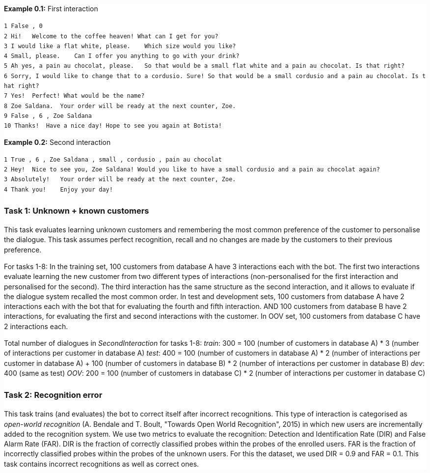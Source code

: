 **Example 0.1:** First interaction 
```
1 False , 0 
2 Hi!	Welcome to the coffee heaven! What can I get for you?
3 I would like a flat white, please.	Which size would you like?
4 Small, please.	Can I offer you anything to go with your drink?
5 Ah yes, a pain au chocolat, please.	So that would be a small flat white and a pain au chocolat. Is that right?
6 Sorry, I would like to change that to a cordusio.	Sure! So that would be a small cordusio and a pain au chocolat. Is that right?
7 Yes!	Perfect! What would be the name?
8 Zoe Saldana.	Your order will be ready at the next counter, Zoe.
9 False , 6 , Zoe Saldana
10 Thanks!	Have a nice day! Hope to see you again at Botista!
```

**Example 0.2:** Second interaction
```
1 True , 6 , Zoe Saldana , small , cordusio , pain au chocolat
2 Hey!	Nice to see you, Zoe Saldana! Would you like to have a small cordusio and a pain au chocolat again?
3 Absolutely!	Your order will be ready at the next counter, Zoe.
4 Thank you!	Enjoy your day!
```

### Task 1: Unknown + known customers

This task evaluates learning unknown customers and remembering the most common preference of the customer to personalise the dialogue. This task assumes perfect recognition, recall and no changes are made by the customers to their previous preference.

For tasks 1-8: In the training set, 100 customers from database A have 3 interactions each with the bot. The first two interactions evaluate learning the new customer from two different types of interactions (non-personalised for the first interaction and personalised for the second). The third interaction has the same structure as the second interaction, and it allows to evaluate if the dialogue system recalled the most common order. In test and development sets, 100 customers from database A have 2 interactions each with the bot that for evaluating the fourth and fifth interaction. AND 100 customers from database B have 2 interactions, for evaluating the first and second interactions with the customer. In OOV set, 100 customers from database C have 2 interactions each.

Total number of dialogues in *SecondInteraction* for tasks 1-8:
*train*: 300 = 100 (number of customers in database A) * 3 (number of interactions per customer in database A)
*test*: 400 = 100 (number of customers in database A) * 2 (number of interactions per customer in database A) + 100 (number of customers in database B) * 2 (number of interactions per customer in database B)
*dev*: 400 (same as test)
*OOV*: 200 = 100 (number of customers in database C) * 2 (number of interactions per customer in database C)


### Task 2: Recognition error 

This task trains (and evaluates) the bot to correct itself after incorrect recognitions. This type of interaction is categorised as *open-world recognition* (A. Bendale and T. Boult, "Towards Open World Recognition", 2015) in which new users are incrementally added to the recognition system. We use two metrics to evaluate the recognition: Detection and Identification Rate (DIR) and False Alarm Rate (FAR). DIR is the fraction of correctly classified probes within the probes of the enrolled users. FAR is the fraction of incorrectly classified probes within the probes of the unknown users. For this the dataset, we used DIR = 0.9 and FAR = 0.1. This task contains incorrect recognitions as well as correct ones.
